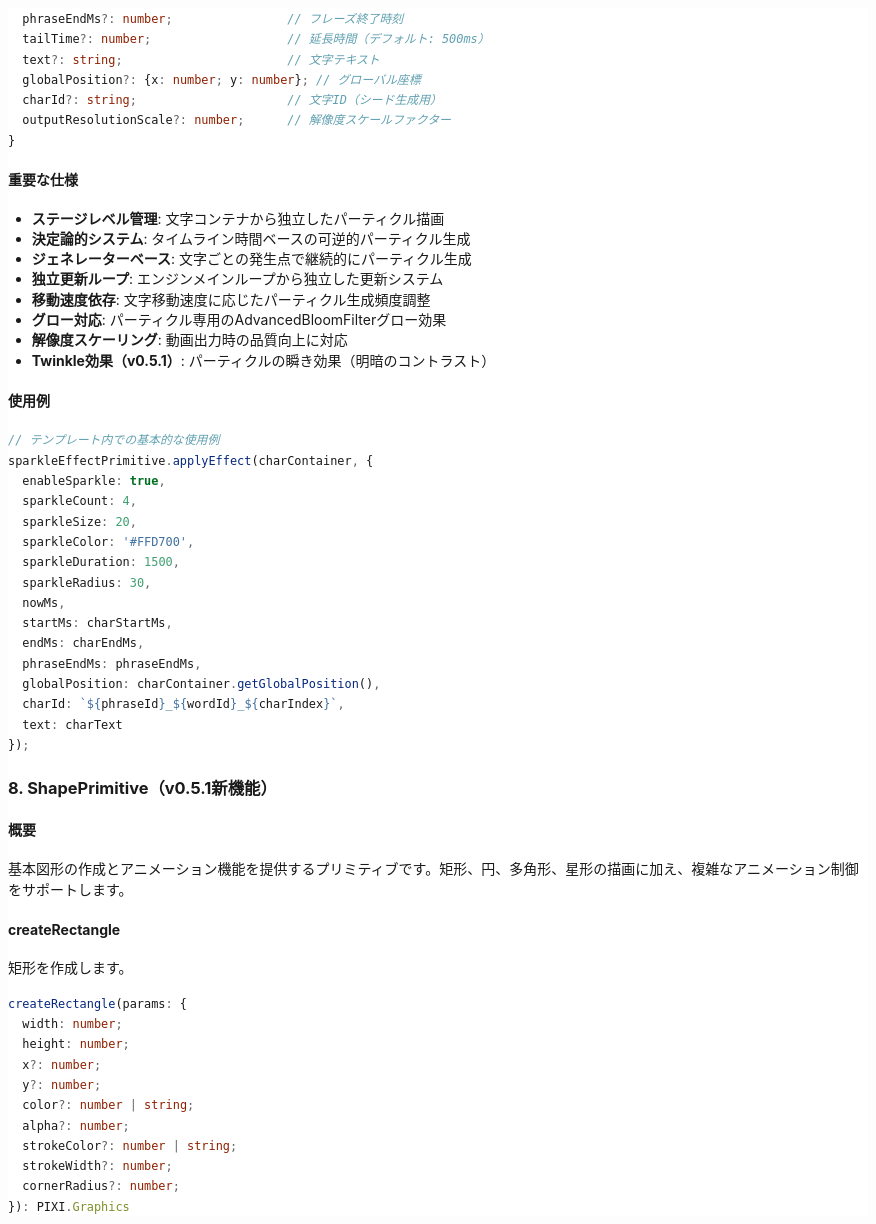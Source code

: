 ```typescript
  phraseEndMs?: number;                // フレーズ終了時刻
  tailTime?: number;                   // 延長時間（デフォルト: 500ms）
  text?: string;                       // 文字テキスト
  globalPosition?: {x: number; y: number}; // グローバル座標
  charId?: string;                     // 文字ID（シード生成用）
  outputResolutionScale?: number;      // 解像度スケールファクター
}
```

#### 重要な仕様

- **ステージレベル管理**: 文字コンテナから独立したパーティクル描画
- **決定論的システム**: タイムライン時間ベースの可逆的パーティクル生成
- **ジェネレーターベース**: 文字ごとの発生点で継続的にパーティクル生成
- **独立更新ループ**: エンジンメインループから独立した更新システム
- **移動速度依存**: 文字移動速度に応じたパーティクル生成頻度調整
- **グロー対応**: パーティクル専用のAdvancedBloomFilterグロー効果
- **解像度スケーリング**: 動画出力時の品質向上に対応
- **Twinkle効果（v0.5.1）**: パーティクルの瞬き効果（明暗のコントラスト）

#### 使用例

```typescript
// テンプレート内での基本的な使用例
sparkleEffectPrimitive.applyEffect(charContainer, {
  enableSparkle: true,
  sparkleCount: 4,
  sparkleSize: 20,
  sparkleColor: '#FFD700',
  sparkleDuration: 1500,
  sparkleRadius: 30,
  nowMs,
  startMs: charStartMs,
  endMs: charEndMs,
  phraseEndMs: phraseEndMs,
  globalPosition: charContainer.getGlobalPosition(),
  charId: `${phraseId}_${wordId}_${charIndex}`,
  text: charText
});
```

### 8. ShapePrimitive（v0.5.1新機能）

#### 概要

基本図形の作成とアニメーション機能を提供するプリミティブです。矩形、円、多角形、星形の描画に加え、複雑なアニメーション制御をサポートします。

#### createRectangle

矩形を作成します。

```typescript
createRectangle(params: {
  width: number;
  height: number;
  x?: number;
  y?: number;
  color?: number | string;
  alpha?: number;
  strokeColor?: number | string;
  strokeWidth?: number;
  cornerRadius?: number;
}): PIXI.Graphics
```
